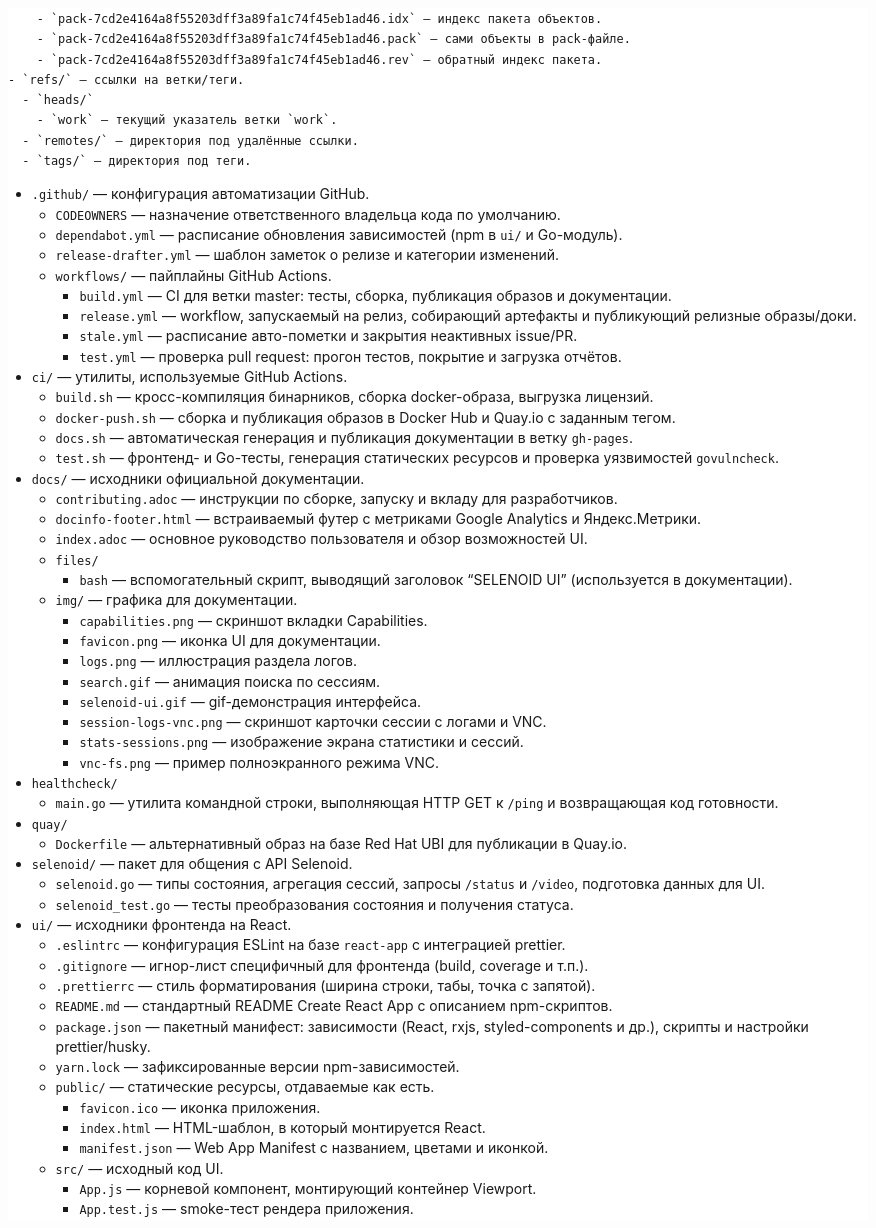         - `pack-7cd2e4164a8f55203dff3a89fa1c74f45eb1ad46.idx` — индекс пакета объектов.
        - `pack-7cd2e4164a8f55203dff3a89fa1c74f45eb1ad46.pack` — сами объекты в pack-файле.
        - `pack-7cd2e4164a8f55203dff3a89fa1c74f45eb1ad46.rev` — обратный индекс пакета.
    - `refs/` — ссылки на ветки/теги.
      - `heads/`
        - `work` — текущий указатель ветки `work`.
      - `remotes/` — директория под удалённые ссылки.
      - `tags/` — директория под теги.
  - `.github/` — конфигурация автоматизации GitHub.
    - `CODEOWNERS` — назначение ответственного владельца кода по умолчанию.
    - `dependabot.yml` — расписание обновления зависимостей (npm в `ui/` и Go-модуль).
    - `release-drafter.yml` — шаблон заметок о релизе и категории изменений.
    - `workflows/` — пайплайны GitHub Actions.
      - `build.yml` — CI для ветки master: тесты, сборка, публикация образов и документации.
      - `release.yml` — workflow, запускаемый на релиз, собирающий артефакты и публикующий релизные образы/доки.
      - `stale.yml` — расписание авто-пометки и закрытия неактивных issue/PR.
      - `test.yml` — проверка pull request: прогон тестов, покрытие и загрузка отчётов.
  - `ci/` — утилиты, используемые GitHub Actions.
    - `build.sh` — кросс-компиляция бинарников, сборка docker-образа, выгрузка лицензий.
    - `docker-push.sh` — сборка и публикация образов в Docker Hub и Quay.io с заданным тегом.
    - `docs.sh` — автоматическая генерация и публикация документации в ветку `gh-pages`.
    - `test.sh` — фронтенд- и Go-тесты, генерация статических ресурсов и проверка уязвимостей `govulncheck`.
  - `docs/` — исходники официальной документации.
    - `contributing.adoc` — инструкции по сборке, запуску и вкладy для разработчиков.
    - `docinfo-footer.html` — встраиваемый футер с метриками Google Analytics и Яндекс.Метрики.
    - `index.adoc` — основное руководство пользователя и обзор возможностей UI.
    - `files/`
      - `bash` — вспомогательный скрипт, выводящий заголовок “SELENOID UI” (используется в документации).
    - `img/` — графика для документации.
      - `capabilities.png` — скриншот вкладки Capabilities.
      - `favicon.png` — иконка UI для документации.
      - `logs.png` — иллюстрация раздела логов.
      - `search.gif` — анимация поиска по сессиям.
      - `selenoid-ui.gif` — gif-демонстрация интерфейса.
      - `session-logs-vnc.png` — скриншот карточки сессии с логами и VNC.
      - `stats-sessions.png` — изображение экрана статистики и сессий.
      - `vnc-fs.png` — пример полноэкранного режима VNC.
  - `healthcheck/`
    - `main.go` — утилита командной строки, выполняющая HTTP GET к `/ping` и возвращающая код готовности.
  - `quay/`
    - `Dockerfile` — альтернативный образ на базе Red Hat UBI для публикации в Quay.io.
  - `selenoid/` — пакет для общения с API Selenoid.
    - `selenoid.go` — типы состояния, агрегация сессий, запросы `/status` и `/video`, подготовка данных для UI.
    - `selenoid_test.go` — тесты преобразования состояния и получения статуса.
  - `ui/` — исходники фронтенда на React.
    - `.eslintrc` — конфигурация ESLint на базе `react-app` с интеграцией prettier.
    - `.gitignore` — игнор-лист специфичный для фронтенда (build, coverage и т.п.).
    - `.prettierrc` — стиль форматирования (ширина строки, табы, точка с запятой).
    - `README.md` — стандартный README Create React App с описанием npm-скриптов.
    - `package.json` — пакетный манифест: зависимости (React, rxjs, styled-components и др.), скрипты и настройки prettier/husky.
    - `yarn.lock` — зафиксированные версии npm-зависимостей.
    - `public/` — статические ресурсы, отдаваемые как есть.
      - `favicon.ico` — иконка приложения.
      - `index.html` — HTML-шаблон, в который монтируется React.
      - `manifest.json` — Web App Manifest с названием, цветами и иконкой.
    - `src/` — исходный код UI.
      - `App.js` — корневой компонент, монтирующий контейнер Viewport.
      - `App.test.js` — smoke-тест рендера приложения.